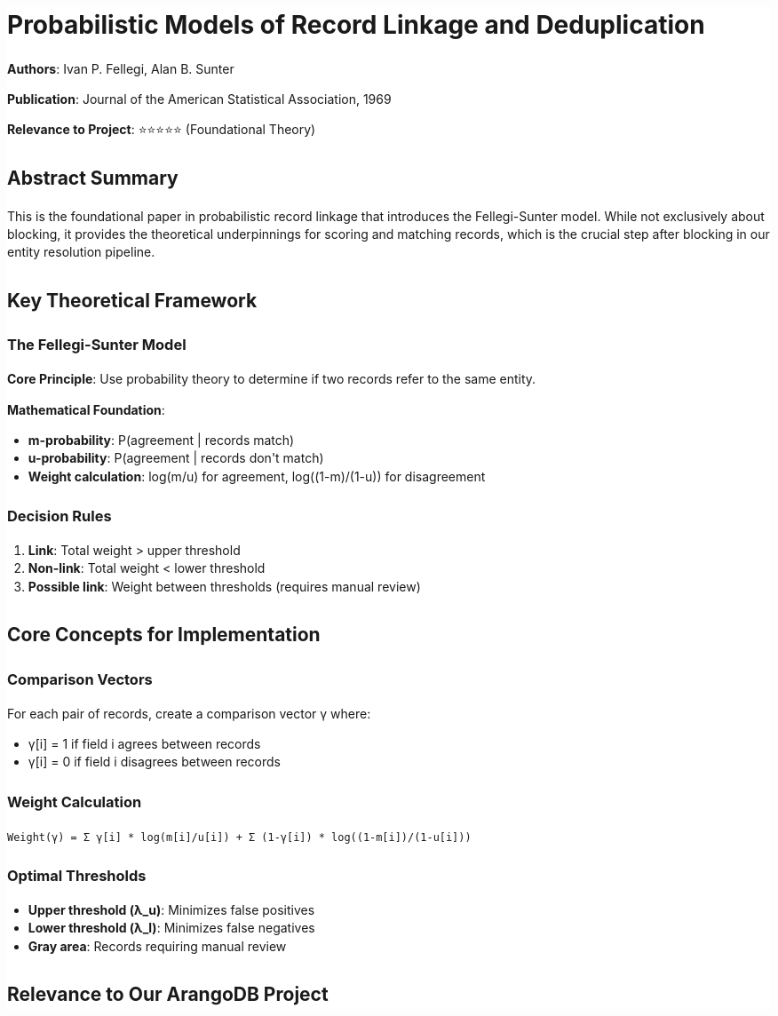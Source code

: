 # Probabilistic Models of Record Linkage and Deduplication

**Authors**: Ivan P. Fellegi, Alan B. Sunter

**Publication**: Journal of the American Statistical Association, 1969

**Relevance to Project**: ⭐⭐⭐⭐⭐ (Foundational Theory)

## Abstract Summary

This is the foundational paper in probabilistic record linkage that introduces the Fellegi-Sunter model. While not exclusively about blocking, it provides the theoretical underpinnings for scoring and matching records, which is the crucial step after blocking in our entity resolution pipeline.

## Key Theoretical Framework

### The Fellegi-Sunter Model

**Core Principle**: Use probability theory to determine if two records refer to the same entity.

**Mathematical Foundation**:
- **m-probability**: P(agreement | records match)
- **u-probability**: P(agreement | records don't match)  
- **Weight calculation**: log(m/u) for agreement, log((1-m)/(1-u)) for disagreement

### Decision Rules
1. **Link**: Total weight > upper threshold
2. **Non-link**: Total weight < lower threshold  
3. **Possible link**: Weight between thresholds (requires manual review)

## Core Concepts for Implementation

### Comparison Vectors
For each pair of records, create a comparison vector γ where:
- γ[i] = 1 if field i agrees between records
- γ[i] = 0 if field i disagrees between records

### Weight Calculation
```
Weight(γ) = Σ γ[i] * log(m[i]/u[i]) + Σ (1-γ[i]) * log((1-m[i])/(1-u[i]))
```

### Optimal Thresholds
- **Upper threshold (λ_u)**: Minimizes false positives
- **Lower threshold (λ_l)**: Minimizes false negatives
- **Gray area**: Records requiring manual review

## Relevance to Our ArangoDB Project
